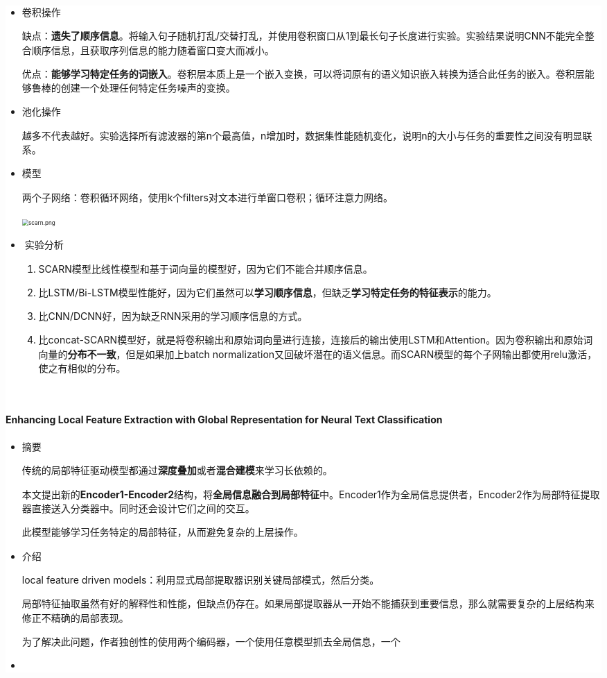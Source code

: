   - 卷积操作

    缺点：**遗失了顺序信息**。将输入句子随机打乱/交替打乱，并使用卷积窗口从1到最长句子长度进行实验。实验结果说明CNN不能完全整合顺序信息，且获取序列信息的能力随着窗口变大而减小。

    优点：**能够学习特定任务的词嵌入**。卷积层本质上是一个嵌入变换，可以将词原有的语义知识嵌入转换为适合此任务的嵌入。卷积层能够鲁棒的创建一个处理任何特定任务噪声的变换。
    
  - 池化操作

    越多不代表越好。实验选择所有滤波器的第n个最高值，n增加时，数据集性能随机变化，说明n的大小与任务的重要性之间没有明显联系。

- 模型

  两个子网络：卷积循环网络，使用k个filters对文本进行单窗口卷积；循环注意力网络。

  <img src="https://raw.githubusercontent.com/lalalei21/backupBlog/master/paper_images/scarn.png" alt="scarn.png" style="zoom:58%;" />

-  实验分析

  1. SCARN模型比线性模型和基于词向量的模型好，因为它们不能合并顺序信息。

  2. 比LSTM/Bi-LSTM模型性能好，因为它们虽然可以**学习顺序信息**，但缺乏**学习特定任务的特征表示**的能力。

  3. 比CNN/DCNN好，因为缺乏RNN采用的学习顺序信息的方式。

  4. 比concat-SCARN模型好，就是将卷积输出和原始词向量进行连接，连接后的输出使用LSTM和Attention。因为卷积输出和原始词向量的**分布不一致**，但是如果加上batch normalization又回破坏潜在的语义信息。而SCARN模型的每个子网输出都使用relu激活，使之有相似的分布。

&nbsp;

#### Enhancing Local Feature Extraction with Global Representation for Neural Text Classification

- 摘要

  传统的局部特征驱动模型都通过**深度叠加**或者**混合建模**来学习长依赖的。

  本文提出新的**Encoder1-Encoder2**结构，将**全局信息融合到局部特征**中。Encoder1作为全局信息提供者，Encoder2作为局部特征提取器直接送入分类器中。同时还会设计它们之间的交互。

  此模型能够学习任务特定的局部特征，从而避免复杂的上层操作。

- 介绍

  local feature driven models：利用显式局部提取器识别关键局部模式，然后分类。

  局部特征抽取虽然有好的解释性和性能，但缺点仍存在。如果局部提取器从一开始不能捕获到重要信息，那么就需要复杂的上层结构来修正不精确的局部表现。

  为了解决此问题，作者独创性的使用两个编码器，一个使用任意模型抓去全局信息，一个

- 